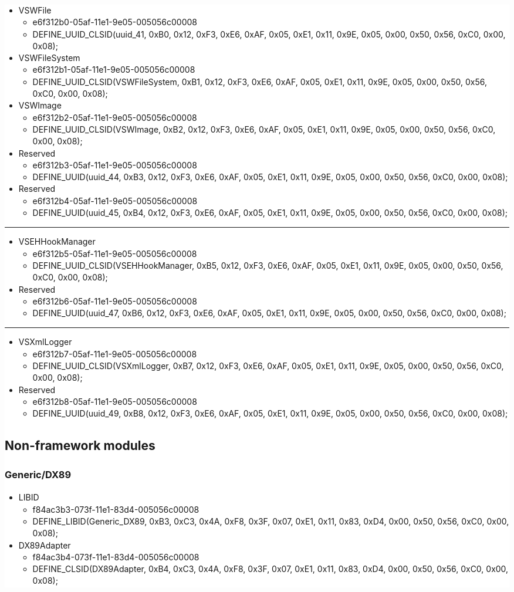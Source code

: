 * VSWFile
  * e6f312b0-05af-11e1-9e05-005056c00008
  * DEFINE_UUID_CLSID(uuid_41, 0xB0, 0x12, 0xF3, 0xE6, 0xAF, 0x05, 0xE1, 0x11, 0x9E, 0x05, 0x00, 0x50, 0x56, 0xC0, 0x00, 0x08);
* VSWFileSystem
  * e6f312b1-05af-11e1-9e05-005056c00008
  * DEFINE_UUID_CLSID(VSWFileSystem, 0xB1, 0x12, 0xF3, 0xE6, 0xAF, 0x05, 0xE1, 0x11, 0x9E, 0x05, 0x00, 0x50, 0x56, 0xC0, 0x00, 0x08);
* VSWImage
  * e6f312b2-05af-11e1-9e05-005056c00008
  * DEFINE_UUID_CLSID(VSWImage, 0xB2, 0x12, 0xF3, 0xE6, 0xAF, 0x05, 0xE1, 0x11, 0x9E, 0x05, 0x00, 0x50, 0x56, 0xC0, 0x00, 0x08);
* Reserved
  * e6f312b3-05af-11e1-9e05-005056c00008
  * DEFINE_UUID(uuid_44, 0xB3, 0x12, 0xF3, 0xE6, 0xAF, 0x05, 0xE1, 0x11, 0x9E, 0x05, 0x00, 0x50, 0x56, 0xC0, 0x00, 0x08);
* Reserved
  * e6f312b4-05af-11e1-9e05-005056c00008
  * DEFINE_UUID(uuid_45, 0xB4, 0x12, 0xF3, 0xE6, 0xAF, 0x05, 0xE1, 0x11, 0x9E, 0x05, 0x00, 0x50, 0x56, 0xC0, 0x00, 0x08);
-----
* VSEHHookManager
  * e6f312b5-05af-11e1-9e05-005056c00008
  * DEFINE_UUID_CLSID(VSEHHookManager, 0xB5, 0x12, 0xF3, 0xE6, 0xAF, 0x05, 0xE1, 0x11, 0x9E, 0x05, 0x00, 0x50, 0x56, 0xC0, 0x00, 0x08);
* Reserved
  * e6f312b6-05af-11e1-9e05-005056c00008
  * DEFINE_UUID(uuid_47, 0xB6, 0x12, 0xF3, 0xE6, 0xAF, 0x05, 0xE1, 0x11, 0x9E, 0x05, 0x00, 0x50, 0x56, 0xC0, 0x00, 0x08);
-----
* VSXmlLogger
  * e6f312b7-05af-11e1-9e05-005056c00008
  * DEFINE_UUID_CLSID(VSXmlLogger, 0xB7, 0x12, 0xF3, 0xE6, 0xAF, 0x05, 0xE1, 0x11, 0x9E, 0x05, 0x00, 0x50, 0x56, 0xC0, 0x00, 0x08);
* Reserved
  * e6f312b8-05af-11e1-9e05-005056c00008
  * DEFINE_UUID(uuid_49, 0xB8, 0x12, 0xF3, 0xE6, 0xAF, 0x05, 0xE1, 0x11, 0x9E, 0x05, 0x00, 0x50, 0x56, 0xC0, 0x00, 0x08);


## Non-framework modules

### Generic/DX89
* LIBID
  * f84ac3b3-073f-11e1-83d4-005056c00008
  * DEFINE_LIBID(Generic_DX89, 0xB3, 0xC3, 0x4A, 0xF8, 0x3F, 0x07, 0xE1, 0x11, 0x83, 0xD4, 0x00, 0x50, 0x56, 0xC0, 0x00, 0x08);
* DX89Adapter
  * f84ac3b4-073f-11e1-83d4-005056c00008
  * DEFINE_CLSID(DX89Adapter, 0xB4, 0xC3, 0x4A, 0xF8, 0x3F, 0x07, 0xE1, 0x11, 0x83, 0xD4, 0x00, 0x50, 0x56, 0xC0, 0x00, 0x08);
